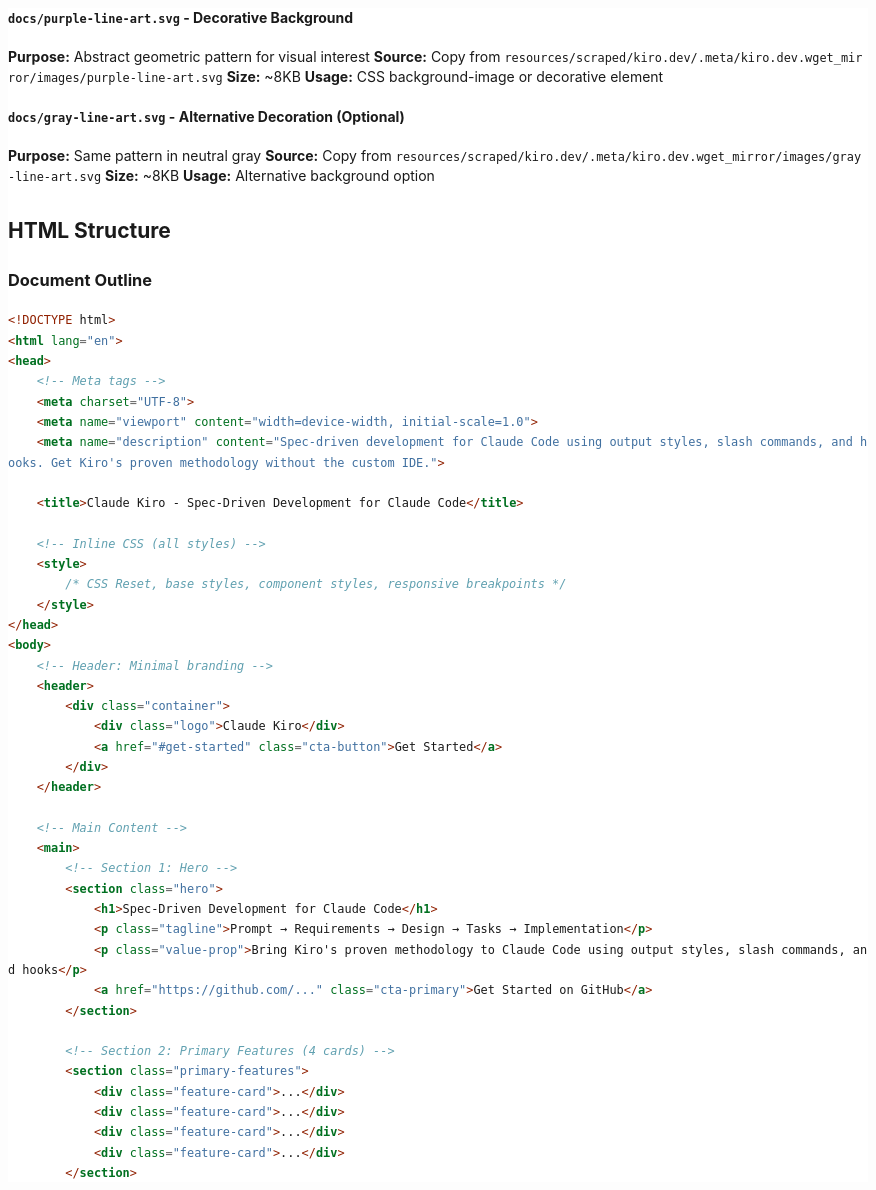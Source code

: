 #### `docs/purple-line-art.svg` - Decorative Background
**Purpose:** Abstract geometric pattern for visual interest
**Source:** Copy from `resources/scraped/kiro.dev/.meta/kiro.dev.wget_mirror/images/purple-line-art.svg`
**Size:** ~8KB
**Usage:** CSS background-image or decorative element

#### `docs/gray-line-art.svg` - Alternative Decoration (Optional)
**Purpose:** Same pattern in neutral gray
**Source:** Copy from `resources/scraped/kiro.dev/.meta/kiro.dev.wget_mirror/images/gray-line-art.svg`
**Size:** ~8KB
**Usage:** Alternative background option

## HTML Structure

### Document Outline

```html
<!DOCTYPE html>
<html lang="en">
<head>
    <!-- Meta tags -->
    <meta charset="UTF-8">
    <meta name="viewport" content="width=device-width, initial-scale=1.0">
    <meta name="description" content="Spec-driven development for Claude Code using output styles, slash commands, and hooks. Get Kiro's proven methodology without the custom IDE.">

    <title>Claude Kiro - Spec-Driven Development for Claude Code</title>

    <!-- Inline CSS (all styles) -->
    <style>
        /* CSS Reset, base styles, component styles, responsive breakpoints */
    </style>
</head>
<body>
    <!-- Header: Minimal branding -->
    <header>
        <div class="container">
            <div class="logo">Claude Kiro</div>
            <a href="#get-started" class="cta-button">Get Started</a>
        </div>
    </header>

    <!-- Main Content -->
    <main>
        <!-- Section 1: Hero -->
        <section class="hero">
            <h1>Spec-Driven Development for Claude Code</h1>
            <p class="tagline">Prompt → Requirements → Design → Tasks → Implementation</p>
            <p class="value-prop">Bring Kiro's proven methodology to Claude Code using output styles, slash commands, and hooks</p>
            <a href="https://github.com/..." class="cta-primary">Get Started on GitHub</a>
        </section>

        <!-- Section 2: Primary Features (4 cards) -->
        <section class="primary-features">
            <div class="feature-card">...</div>
            <div class="feature-card">...</div>
            <div class="feature-card">...</div>
            <div class="feature-card">...</div>
        </section>
```